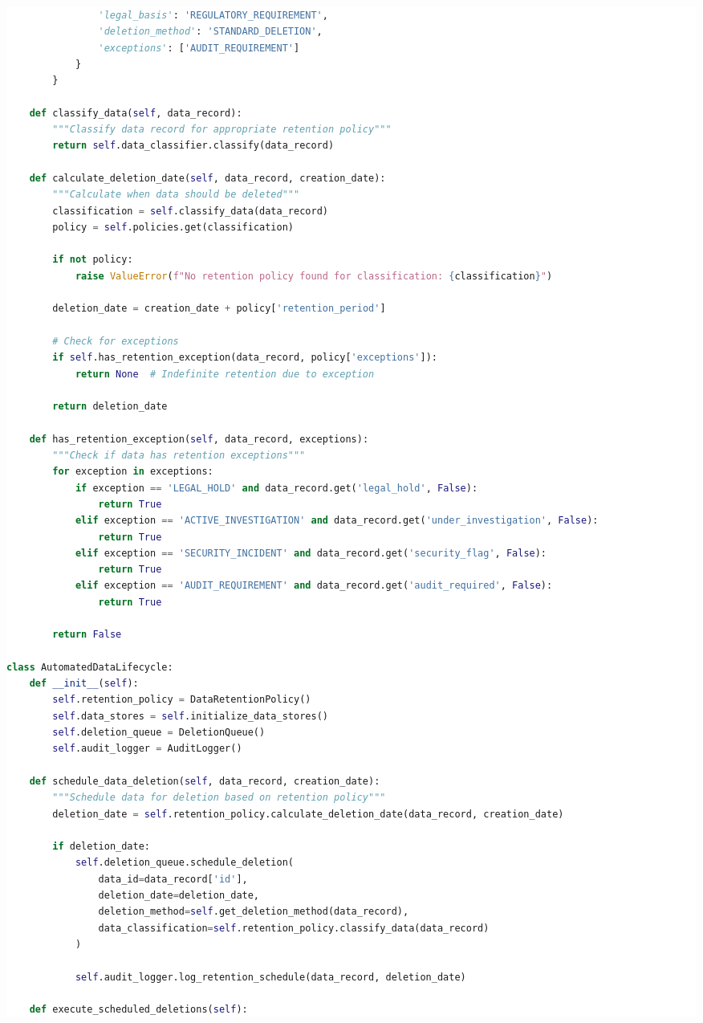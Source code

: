 ```python
                'legal_basis': 'REGULATORY_REQUIREMENT',
                'deletion_method': 'STANDARD_DELETION',
                'exceptions': ['AUDIT_REQUIREMENT']
            }
        }
    
    def classify_data(self, data_record):
        """Classify data record for appropriate retention policy"""
        return self.data_classifier.classify(data_record)
    
    def calculate_deletion_date(self, data_record, creation_date):
        """Calculate when data should be deleted"""
        classification = self.classify_data(data_record)
        policy = self.policies.get(classification)
        
        if not policy:
            raise ValueError(f"No retention policy found for classification: {classification}")
        
        deletion_date = creation_date + policy['retention_period']
        
        # Check for exceptions
        if self.has_retention_exception(data_record, policy['exceptions']):
            return None  # Indefinite retention due to exception
        
        return deletion_date
    
    def has_retention_exception(self, data_record, exceptions):
        """Check if data has retention exceptions"""
        for exception in exceptions:
            if exception == 'LEGAL_HOLD' and data_record.get('legal_hold', False):
                return True
            elif exception == 'ACTIVE_INVESTIGATION' and data_record.get('under_investigation', False):
                return True
            elif exception == 'SECURITY_INCIDENT' and data_record.get('security_flag', False):
                return True
            elif exception == 'AUDIT_REQUIREMENT' and data_record.get('audit_required', False):
                return True
        
        return False

class AutomatedDataLifecycle:
    def __init__(self):
        self.retention_policy = DataRetentionPolicy()
        self.data_stores = self.initialize_data_stores()
        self.deletion_queue = DeletionQueue()
        self.audit_logger = AuditLogger()
        
    def schedule_data_deletion(self, data_record, creation_date):
        """Schedule data for deletion based on retention policy"""
        deletion_date = self.retention_policy.calculate_deletion_date(data_record, creation_date)
        
        if deletion_date:
            self.deletion_queue.schedule_deletion(
                data_id=data_record['id'],
                deletion_date=deletion_date,
                deletion_method=self.get_deletion_method(data_record),
                data_classification=self.retention_policy.classify_data(data_record)
            )
            
            self.audit_logger.log_retention_schedule(data_record, deletion_date)
    
    def execute_scheduled_deletions(self):
```
